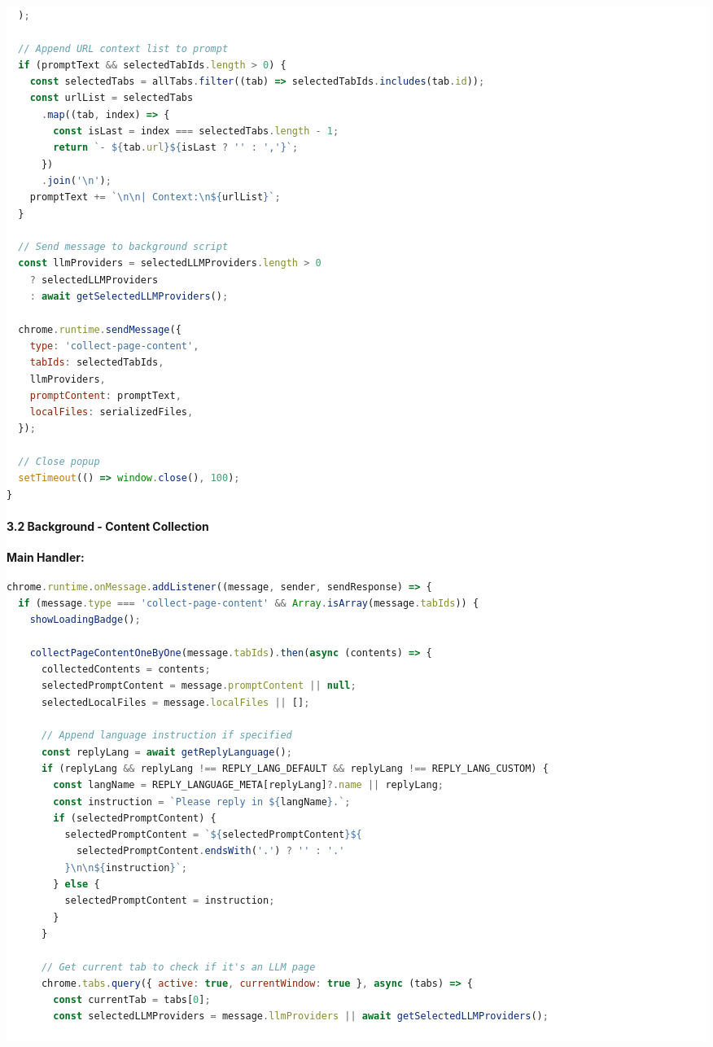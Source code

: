 ```javascript
  );
  
  // Append URL context list to prompt
  if (promptText && selectedTabIds.length > 0) {
    const selectedTabs = allTabs.filter((tab) => selectedTabIds.includes(tab.id));
    const urlList = selectedTabs
      .map((tab, index) => {
        const isLast = index === selectedTabs.length - 1;
        return `- ${tab.url}${isLast ? '' : ','}`;
      })
      .join('\n');
    promptText += `\n\n| Context:\n${urlList}`;
  }
  
  // Send message to background script
  const llmProviders = selectedLLMProviders.length > 0 
    ? selectedLLMProviders 
    : await getSelectedLLMProviders();
  
  chrome.runtime.sendMessage({
    type: 'collect-page-content',
    tabIds: selectedTabIds,
    llmProviders,
    promptContent: promptText,
    localFiles: serializedFiles,
  });
  
  // Close popup
  setTimeout(() => window.close(), 100);
}
```

#### 3.2 Background - Content Collection

**Main Handler:**
```javascript
chrome.runtime.onMessage.addListener((message, sender, sendResponse) => {
  if (message.type === 'collect-page-content' && Array.isArray(message.tabIds)) {
    showLoadingBadge();
    
    collectPageContentOneByOne(message.tabIds).then(async (contents) => {
      collectedContents = contents;
      selectedPromptContent = message.promptContent || null;
      selectedLocalFiles = message.localFiles || [];
      
      // Append language instruction if specified
      const replyLang = await getReplyLanguage();
      if (replyLang && replyLang !== REPLY_LANG_DEFAULT && replyLang !== REPLY_LANG_CUSTOM) {
        const langName = REPLY_LANGUAGE_META[replyLang]?.name || replyLang;
        const instruction = `Please reply in ${langName}.`;
        if (selectedPromptContent) {
          selectedPromptContent = `${selectedPromptContent}${
            selectedPromptContent.endsWith('.') ? '' : '.'
          }\n\n${instruction}`;
        } else {
          selectedPromptContent = instruction;
        }
      }
      
      // Get current tab to check if it's an LLM page
      chrome.tabs.query({ active: true, currentWindow: true }, async (tabs) => {
        const currentTab = tabs[0];
        const selectedLLMProviders = message.llmProviders || await getSelectedLLMProviders();
        
```